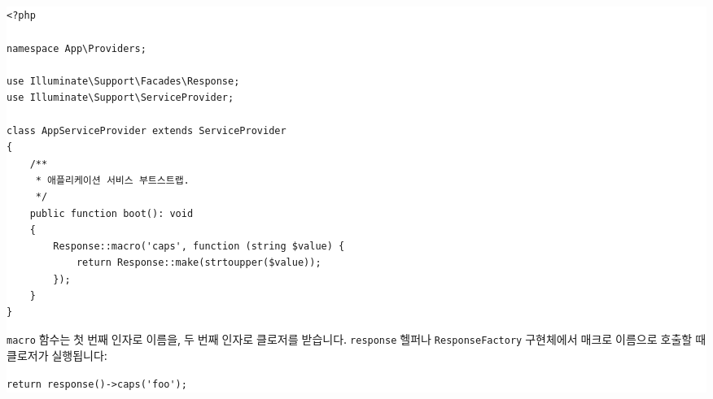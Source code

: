 ```
<?php

namespace App\Providers;

use Illuminate\Support\Facades\Response;
use Illuminate\Support\ServiceProvider;

class AppServiceProvider extends ServiceProvider
{
    /**
     * 애플리케이션 서비스 부트스트랩.
     */
    public function boot(): void
    {
        Response::macro('caps', function (string $value) {
            return Response::make(strtoupper($value));
        });
    }
}
```

`macro` 함수는 첫 번째 인자로 이름을, 두 번째 인자로 클로저를 받습니다. `response` 헬퍼나 `ResponseFactory` 구현체에서 매크로 이름으로 호출할 때 클로저가 실행됩니다:

```
return response()->caps('foo');
```
